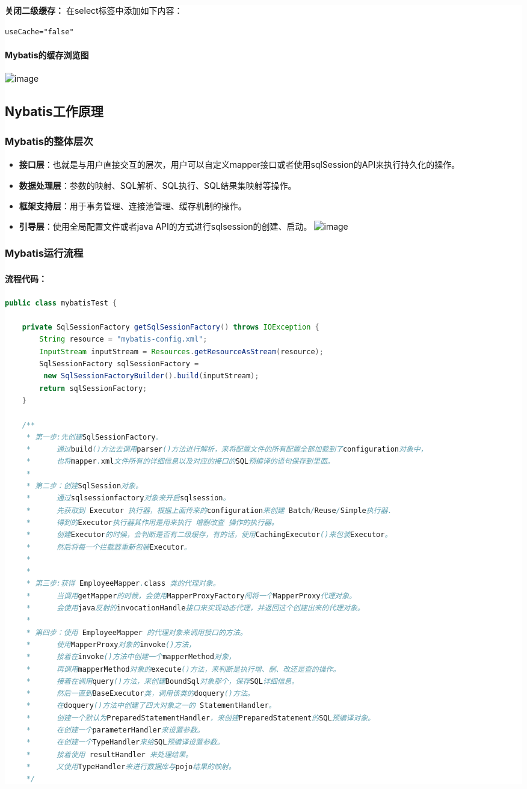 **关闭二级缓存：** 在select标签中添加如下内容：    
```
useCache="false"
```

#### Mybatis的缓存浏览图
![image](https://note.youdao.com/yws/api/personal/file/ECADD177E5FF4E949827734CC8D3CA0F?method=download&shareKey=747ecfbe107a1627692f8fe25104a332)




## Nybatis工作原理
### Mybatis的整体层次
- **接口层**：也就是与用户直接交互的层次，用户可以自定义mapper接口或者使用sqlSession的API来执行持久化的操作。

- **数据处理层**：参数的映射、SQL解析、SQL执行、SQL结果集映射等操作。
- **框架支持层**：用于事务管理、连接池管理、缓存机制的操作。
- **引导层**：使用全局配置文件或者java API的方式进行sqlsession的创建、启动。
![image](https://note.youdao.com/yws/api/personal/file/6829991601CB461FA46DD3B2C115ABA4?method=download&shareKey=83292489462b5e14a55f4a63edd7e08d)

### Mybatis运行流程
#### 流程代码：
```java
public class mybatisTest {
	
	private SqlSessionFactory getSqlSessionFactory() throws IOException {
		String resource = "mybatis-config.xml";
		InputStream inputStream = Resources.getResourceAsStream(resource);
		SqlSessionFactory sqlSessionFactory =
		 new SqlSessionFactoryBuilder().build(inputStream);
		return sqlSessionFactory;
	}
		
	/**
	 * 第一步:先创建SqlSessionFactory。
	 * 		通过build()方法去调用parser()方法进行解析，来将配置文件的所有配置全部加载到了configuration对象中，
	 * 		也将mapper.xml文件所有的详细信息以及对应的接口的SQL预编译的语句保存到里面。
	 *
	 * 第二步：创建SqlSession对象。
	 * 		通过sqlsessionfactory对象来开启sqlsession。
	 *		先获取到 Executor 执行器，根据上面传来的configuration来创建 Batch/Reuse/Simple执行器.
	 *		得到的Executor执行器其作用是用来执行 增删改查 操作的执行器。
	 *		创建Executor的时候，会判断是否有二级缓存，有的话，使用CachingExecutor()来包装Executor。
	 *		然后将每一个拦截器重新包装Executor。
	 *
	 *
	 * 第三步:获得 EmployeeMapper.class 类的代理对象。
	 * 		当调用getMapper的时候，会使用MapperProxyFactory闯将一个MapperProxy代理对象。
	 * 		会使用java反射的invocationHandle接口来实现动态代理，并返回这个创建出来的代理对象。
	 *
	 * 第四步：使用 EmployeeMapper 的代理对象来调用接口的方法。
	 *		使用MapperProxy对象的invoke()方法，
	 *		接着在invoke()方法中创建一个mapperMethod对象，
	 *		再调用mapperMethod对象的execute()方法，来判断是执行增、删、改还是查的操作。
	 *		接着在调用query()方法，来创建BoundSql对象那个，保存SQL详细信息。
	 *		然后一直到BaseExecutor类，调用该类的doquery()方法。
	 *		在doquery()方法中创建了四大对象之一的 StatementHandler。
	 *		创建一个默认为PreparedStatementHandler，来创建PreparedStatement的SQL预编译对象。
	 *		在创建一个parameterHandler来设置参数。
	 *		在创建一个TypeHandler来给SQL预编译设置参数。
	 *		接着使用 resultHandler 来处理结果。
	 *		又使用TypeHandler来进行数据库与pojo结果的映射。
	 */
```
